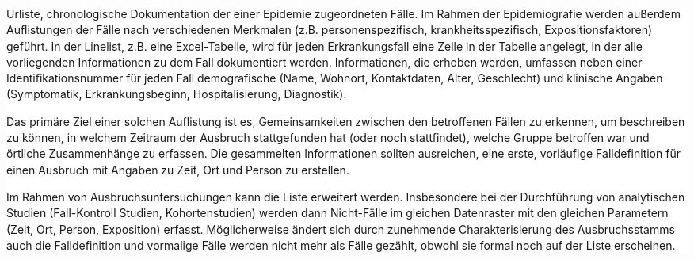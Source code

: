 Urliste, chronologische Dokumentation der einer Epidemie zugeordneten
Fälle. Im Rahmen der Epidemiografie werden außerdem Auflistungen der
Fälle nach verschiedenen Merkmalen (z.B. personenspezifisch,
krankheitsspezifisch, Expositionsfaktoren)
geführt.<span class="approved-insertion" data-user="52" data-username="BurckhardtF" data-date="26372970">
</span>In der Linelist, z.B. eine Excel-Tabelle, wird für jeden
Erkrankungsfall eine Zeile in der Tabelle angelegt, in der alle
vorliegenden Informationen zu dem Fall dokumentiert werden.
Informationen, die erhoben werden, umfassen neben einer
Identifikationsnummer für jeden Fall demografische (Name, Wohnort,
Kontaktdaten, Alter, Geschlecht) und klinische Angaben (Symptomatik,
Erkrankungsbeginn, Hospitalisierung, Diagnostik).

Das primäre Ziel einer solchen Auflistung ist es, Gemeinsamkeiten
zwischen den betroffenen
<span class="approved-insertion" data-user="52" data-username="BurckhardtF" data-date="26372940">Fällen
</span>zu<span class="approved-insertion" data-user="52" data-username="BurckhardtF" data-date="26372940">
</span>erkennen, um beschreiben zu können, in welchem Zeitraum der
Ausbruch stattgefunden
hat<span class="approved-insertion" data-user="52" data-username="BurckhardtF" data-date="26372940">
</span>(oder noch stattfindet), welche
<span class="approved-insertion" data-user="52" data-username="BurckhardtF" data-date="26372940">G</span>ruppe
betroffen war und örtliche Zusammenhänge zu erfassen. Die gesammelten
Informationen sollten ausreichen, eine erste, vorläufige Falldefinition
für
<span class="approved-insertion" data-user="52" data-username="BurckhardtF" data-date="26372950">einen
</span>Ausbruch
<span class="approved-insertion" data-user="52" data-username="BurckhardtF" data-date="26372950">mit
Angaben zu Zeit, Ort und Person </span>zu
erstellen.

I<span class="approved-insertion" data-user="52" data-username="BurckhardtF" data-date="26372950">m</span>
Rahmen von Ausbruchsuntersuchungen kann die Liste erweitert
werden<span class="approved-insertion" data-user="52" data-username="BurckhardtF" data-date="26372950">.
Insbesondere bei der Durchführung von analytischen Studien
(Fall-Kontroll Studien, Kohortenstudien) werden dann Nicht-Fälle im
gleichen Datenraster mit den gleichen Parametern (Zeit, Ort, Person,
Exposition) erfasst.</span>
<span class="approved-insertion" data-user="52" data-username="BurckhardtF" data-date="26372950">Möglicherweise
ändert sich durch zunehmende Charakterisierung des Ausbruchsstamms auch
die Falldefinition und vormalige Fälle werden nicht mehr als Fälle
gezählt, obwohl sie formal noch auf der Liste erscheinen. </span>
